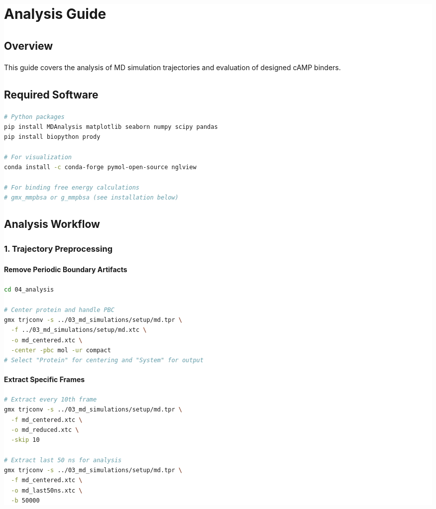 # Analysis Guide

## Overview
This guide covers the analysis of MD simulation trajectories and evaluation of designed cAMP binders.

## Required Software

```bash
# Python packages
pip install MDAnalysis matplotlib seaborn numpy scipy pandas
pip install biopython prody

# For visualization
conda install -c conda-forge pymol-open-source nglview

# For binding free energy calculations
# gmx_mmpbsa or g_mmpbsa (see installation below)
```

## Analysis Workflow

### 1. Trajectory Preprocessing

#### Remove Periodic Boundary Artifacts
```bash
cd 04_analysis

# Center protein and handle PBC
gmx trjconv -s ../03_md_simulations/setup/md.tpr \
  -f ../03_md_simulations/setup/md.xtc \
  -o md_centered.xtc \
  -center -pbc mol -ur compact
# Select "Protein" for centering and "System" for output
```

#### Extract Specific Frames
```bash
# Extract every 10th frame
gmx trjconv -s ../03_md_simulations/setup/md.tpr \
  -f md_centered.xtc \
  -o md_reduced.xtc \
  -skip 10

# Extract last 50 ns for analysis
gmx trjconv -s ../03_md_simulations/setup/md.tpr \
  -f md_centered.xtc \
  -o md_last50ns.xtc \
  -b 50000
```
